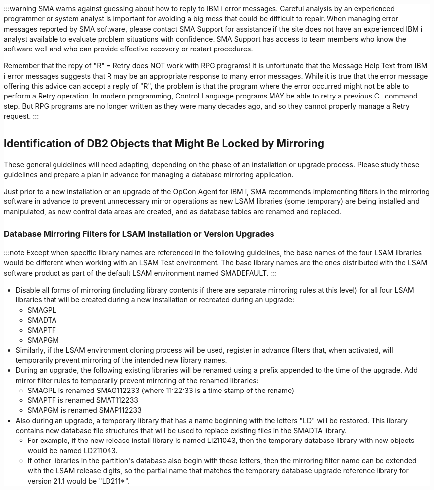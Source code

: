 
:::warning
SMA warns against guessing about how to reply to IBM i error messages.  Careful analysis by an experienced programmer or system analyst is important for avoiding a big mess that could be difficult to repair.  When managing error messages reported by SMA software, please contact SMA Support for assistance if the site does not have an experienced IBM i analyst available to evaluate problem situations with confidence.  SMA Support has access to team members who know the software well and who can provide effective recovery or restart procedures.

Remember that the repy of "R" = Retry does NOT work with RPG programs!  It is unfortunate that the Message Help Text from IBM i error messages suggests that R may be an appropriate response to many error messages.  While it is true that the error message offering this advice can accept a reply of "R", the problem is that the program where the error occurred might not be able to perform a Retry operation.  In modern programming, Control Language programs MAY be able to retry a previous CL command step.  But RPG programs are no longer written as they were many decades ago, and so they cannot properly manage a Retry request.
:::

## Identification of DB2 Objects that Might Be Locked by Mirroring

These general guidelines will need adapting, depending on the phase of an installation or upgrade process.  Please study these guidelines and prepare a plan in advance for managing a database mirroring application.

Just prior to a new installation or an upgrade of the OpCon Agent for IBM i, SMA recommends implementing filters in the mirroring software in advance to prevent unnecessary mirror operations as new LSAM libraries (some temporary) are being installed and manipulated, as new control data areas are created, and as database tables are renamed and replaced.

### Database Mirroring Filters for LSAM Installation or Version Upgrades

:::note
Except when specific library names are referenced in the following guidelines, the base names of the four LSAM libraries would be different when working with an LSAM Test environment.  The base library names are the ones distributed with the LSAM software product as part of the default LSAM environment named SMADEFAULT.
:::

- Disable all forms of mirroring (including library contents if there are separate mirroring rules at this level) for all four LSAM libraries that will be created during a new installation or recreated during an upgrade:
  - SMAGPL
  - SMADTA
  - SMAPTF
  - SMAPGM
- Similarly, if the LSAM environment cloning process will be used, register in advance filters that, when activated, will temporarily prevent mirroring of the intended new library names.
- During an upgrade, the following existing libraries will be renamed using a prefix appended to the time of the upgrade. Add mirror filter rules to temporarily prevent mirroring of the renamed libraries:
  - SMAGPL is renamed SMAG112233 (where 11:22:33 is a time stamp of the rename)
  - SMAPTF is renamed SMAT112233
  - SMAPGM is renamed SMAP112233
- Also during an upgrade, a temporary library that has a name beginning with the letters "LD" will be restored.  This library contains new database file structures that will be used to replace existing files in the SMADTA library.
  - For example, if the new release install library is named LI211043, then the temporary database library with new objects would be named LD211043.
  - If other libraries in the partition's database also begin with these letters, then the mirroring filter name can be extended with the LSAM release digits, so the partial name that matches the temporary database upgrade reference library for version 21.1 would be "LD211\*".
